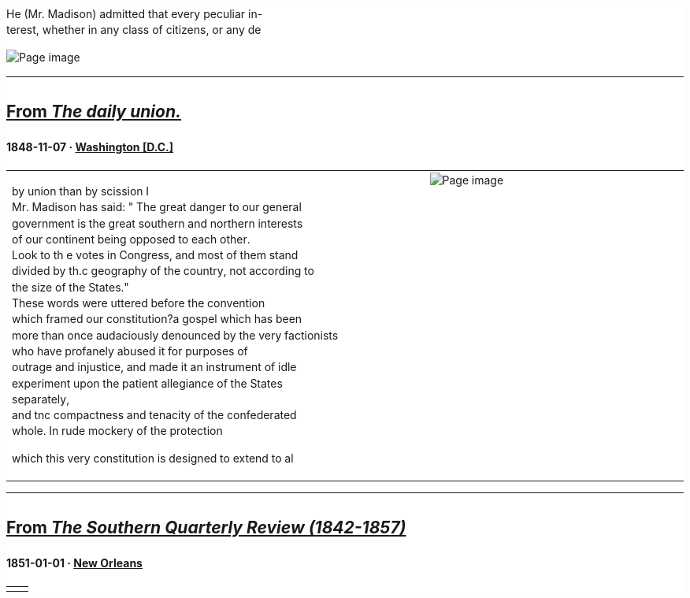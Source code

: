   
He (Mr. Madison) admitted that every peculiar in-  
terest, whether in any class of citizens, or any de
</td><td style="width: 50%; max-height: 75%; margin: auto; display: block;">
<img alt="Page image" src="https://iiif.archive.org/image/iiif/2/sim_liberator_1844-09-13_14_37%2Fsim_liberator_1844-09-13_14_37_jp2.zip%2Fsim_liberator_1844-09-13_14_37_jp2%2Fsim_liberator_1844-09-13_14_37_0000.jp2/pct:20.502645502645503,96.20535714285714,14.351851851851851,0.9046052631578947/600,/0/default.jpg"/>
</td>
</tr></table>

---

## [From _The daily union._](https://www.loc.gov/resource/sn82003410/1848-11-07/ed-1/?sp=3)

#### 1848-11-07 &middot; [Washington [D.C.]](http://dbpedia.org/resource/Washington%2C_D.C.)

<table style="width: 100%;"><tr><td style="width: 50%">

  
by union than by scission I  
Mr. Madison has said: &quot; The great danger to our general  
government is the great southern and northern interests  
of our continent being opposed to each other.  
Look to th e votes in Congress, and most of them stand  
divided by th.c geography of the country, not according to  
the size of the States.&quot;  
These words were uttered before the convention  
which framed our constitution?a gospel which has been  
more than once audaciously denounced by the very factionists  
who have profanely abused it for purposes of  
outrage and injustice, and made it an instrument of idle  
experiment upon the patient allegiance of the States separately,  
and tnc compactness and tenacity of the confederated  
whole. In rude mockery of the protection  
  
which this very constitution is designed to extend to al
</td><td style="width: 50%; max-height: 75%; margin: auto; display: block;">
<img alt="Page image" src="https://tile.loc.gov/image-services/iiif/service:ndnp:dlc:batch_dlc_basilisk_ver03:data:sn82003410:00415661149:1848110701:1108/pct:46.969937967233975,76.5043695380774,18.0849371719421,7.478152309612984/!600,600/0/default.jpg"/>
</td>
</tr></table>

---

## [From _The Southern Quarterly Review (1842-1857)_](https://archive.org/details/sim_southern-quarterly-review_1851-01_3_5/page/n107/mode/1up?view=theater)

#### 1851-01-01 &middot; [New Orleans](http://dbpedia.org/resource/New_Orleans)

<table style="width: 100%;"><tr><td style="width: 50%">
